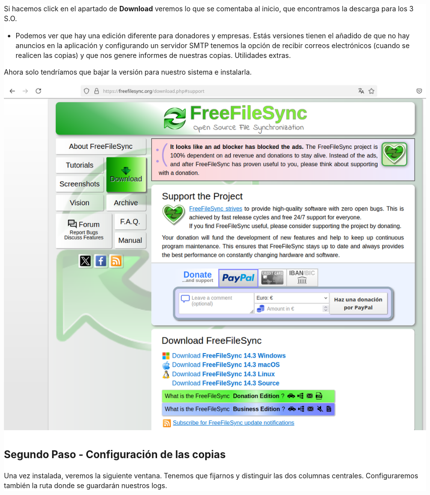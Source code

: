 
Si hacemos click en el apartado de **Download** veremos lo que se comentaba al inicio, que encontramos la descarga para los 3 S.O. 

- Podemos ver que hay una edición diferente para donadores y empresas. Estás versiones tienen el añadido de que no hay anuncios en la aplicación y configurando un servidor SMTP tenemos la opción de recibir correos electrónicos (cuando se realicen las copias) y que nos genere informes de nuestras copias. Utilidades extras.

Ahora solo tendríamos que bajar la versión para nuestro sistema e instalarla. 
 
![Descargas](Adjuntos/Pasted%20image%2020250510183308.png)


## Segundo Paso - Configuración de las copias

Una vez instalada, veremos la siguiente ventana. Tenemos que fijarnos y distinguir las dos columnas centrales. Configuraremos también la ruta donde se guardarán nuestros logs.

